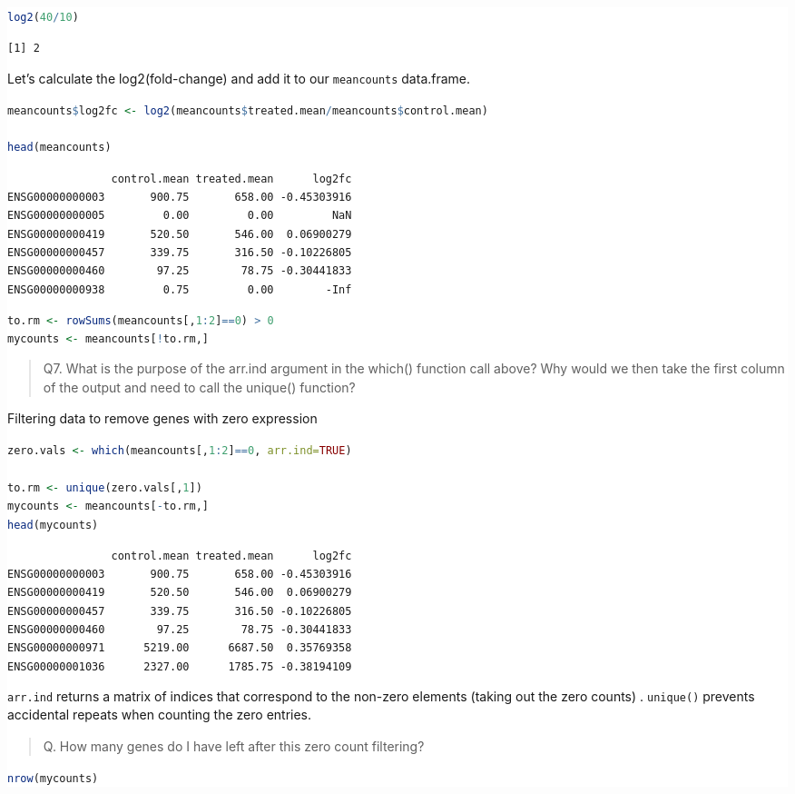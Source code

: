 ``` r
log2(40/10)
```

    [1] 2

Let’s calculate the log2(fold-change) and add it to our `meancounts`
data.frame.

``` r
meancounts$log2fc <- log2(meancounts$treated.mean/meancounts$control.mean)

head(meancounts)
```

                    control.mean treated.mean      log2fc
    ENSG00000000003       900.75       658.00 -0.45303916
    ENSG00000000005         0.00         0.00         NaN
    ENSG00000000419       520.50       546.00  0.06900279
    ENSG00000000457       339.75       316.50 -0.10226805
    ENSG00000000460        97.25        78.75 -0.30441833
    ENSG00000000938         0.75         0.00        -Inf

``` r
to.rm <- rowSums(meancounts[,1:2]==0) > 0
mycounts <- meancounts[!to.rm,]
```

> Q7. What is the purpose of the arr.ind argument in the which()
> function call above? Why would we then take the first column of the
> output and need to call the unique() function?

Filtering data to remove genes with zero expression

``` r
zero.vals <- which(meancounts[,1:2]==0, arr.ind=TRUE)

to.rm <- unique(zero.vals[,1])
mycounts <- meancounts[-to.rm,]
head(mycounts)
```

                    control.mean treated.mean      log2fc
    ENSG00000000003       900.75       658.00 -0.45303916
    ENSG00000000419       520.50       546.00  0.06900279
    ENSG00000000457       339.75       316.50 -0.10226805
    ENSG00000000460        97.25        78.75 -0.30441833
    ENSG00000000971      5219.00      6687.50  0.35769358
    ENSG00000001036      2327.00      1785.75 -0.38194109

`arr.ind` returns a matrix of indices that correspond to the non-zero
elements (taking out the zero counts) . `unique()` prevents accidental
repeats when counting the zero entries.

> Q. How many genes do I have left after this zero count filtering?

``` r
nrow(mycounts)
```
